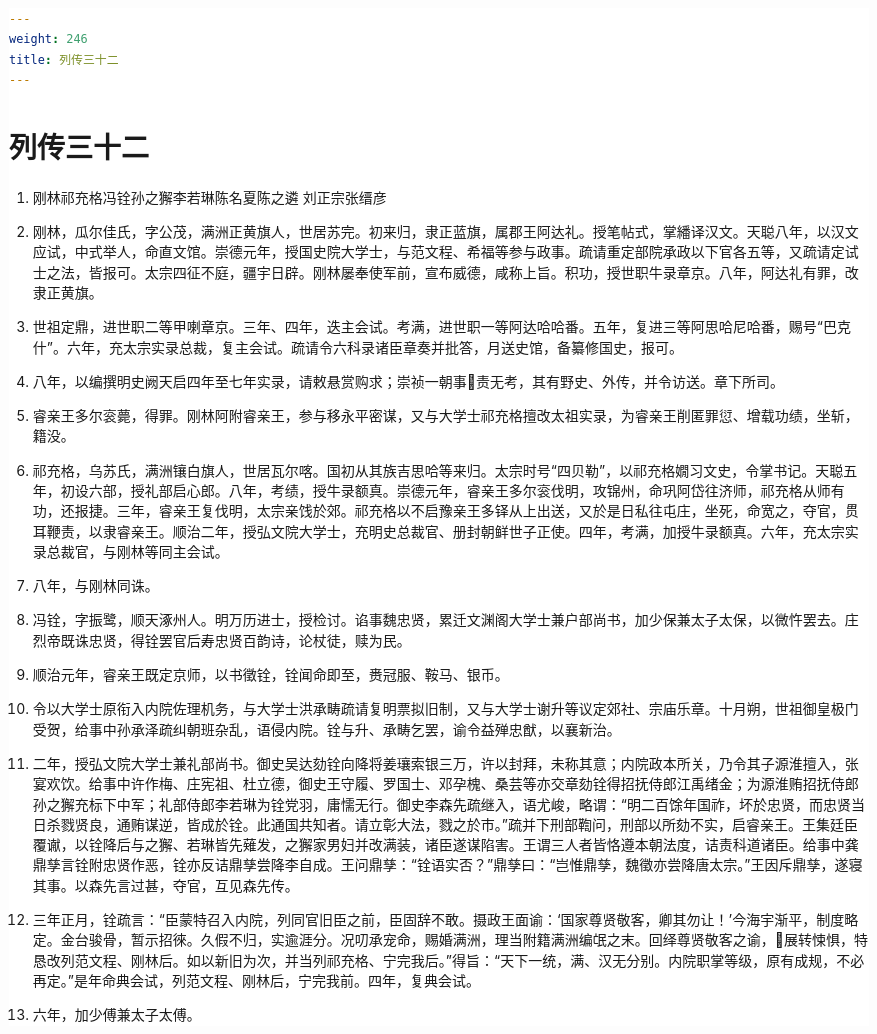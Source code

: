 ```yaml
---
weight: 246
title: 列传三十二
---
```


# 列传三十二

1. <span id="列传三十二-1"></span>
刚林祁充格冯铨孙之獬李若琳陈名夏陈之遴 刘正宗张缙彦

2. <span id="列传三十二-2"></span>
刚林，瓜尔佳氏，字公茂，满洲正黄旗人，世居苏完。初来归，隶正蓝旗，属郡王阿达礼。授笔帖式，掌繙译汉文。天聪八年，以汉文应试，中式举人，命直文馆。崇德元年，授国史院大学士，与范文程、希福等参与政事。疏请重定部院承政以下官各五等，又疏请定试士之法，皆报可。太宗四征不庭，疆宇日辟。刚林屡奉使军前，宣布威德，咸称上旨。积功，授世职牛录章京。八年，阿达礼有罪，改隶正黄旗。

3. <span id="列传三十二-3"></span>
世祖定鼎，进世职二等甲喇章京。三年、四年，迭主会试。考满，进世职一等阿达哈哈番。五年，复进三等阿思哈尼哈番，赐号“巴克什”。六年，充太宗实录总裁，复主会试。疏请令六科录诸臣章奏并批答，月送史馆，备纂修国史，报可。

4. <span id="列传三十二-4"></span>
八年，以编撰明史阙天启四年至七年实录，请敕悬赏购求；崇祯一朝事责无考，其有野史、外传，并令访送。章下所司。

5. <span id="列传三十二-5"></span>
睿亲王多尔衮薨，得罪。刚林阿附睿亲王，参与移永平密谋，又与大学士祁充格擅改太祖实录，为睿亲王削匿罪愆、增载功绩，坐斩，籍没。

6. <span id="列传三十二-6"></span>
祁充格，乌苏氏，满洲镶白旗人，世居瓦尔喀。国初从其族吉思哈等来归。太宗时号“四贝勒”，以祁充格嫺习文史，令掌书记。天聪五年，初设六部，授礼部启心郎。八年，考绩，授牛录额真。崇德元年，睿亲王多尔衮伐明，攻锦州，命巩阿岱往济师，祁充格从师有功，还报捷。三年，睿亲王复伐明，太宗亲饯於郊。祁充格以不启豫亲王多铎从上出送，又於是日私往屯庄，坐死，命宽之，夺官，贯耳鞭责，以隶睿亲王。顺治二年，授弘文院大学士，充明史总裁官、册封朝鲜世子正使。四年，考满，加授牛录额真。六年，充太宗实录总裁官，与刚林等同主会试。

7. <span id="列传三十二-7"></span>
八年，与刚林同诛。

8. <span id="列传三十二-8"></span>
冯铨，字振鹭，顺天涿州人。明万历进士，授检讨。谄事魏忠贤，累迁文渊阁大学士兼户部尚书，加少保兼太子太保，以微忤罢去。庄烈帝既诛忠贤，得铨罢官后寿忠贤百韵诗，论杖徒，赎为民。

9. <span id="列传三十二-9"></span>
顺治元年，睿亲王既定京师，以书徵铨，铨闻命即至，赉冠服、鞍马、银币。

10. <span id="列传三十二-10"></span>
令以大学士原衔入内院佐理机务，与大学士洪承畴疏请复明票拟旧制，又与大学士谢升等议定郊社、宗庙乐章。十月朔，世祖御皇极门受贺，给事中孙承泽疏纠朝班杂乱，语侵内院。铨与升、承畴乞罢，谕令益殚忠猷，以襄新治。

11. <span id="列传三十二-11"></span>
二年，授弘文院大学士兼礼部尚书。御史吴达劾铨向降将姜瓖索银三万，许以封拜，未称其意；内院政本所关，乃令其子源淮擅入，张宴欢饮。给事中许作梅、庄宪祖、杜立德，御史王守履、罗国士、邓孕槐、桑芸等亦交章劾铨得招抚侍郎江禹绪金；为源淮贿招抚侍郎孙之獬充标下中军；礼部侍郎李若琳为铨党羽，庸懦无行。御史李森先疏继入，语尤峻，略谓：“明二百馀年国祚，坏於忠贤，而忠贤当日杀戮贤良，通贿谋逆，皆成於铨。此通国共知者。请立彰大法，戮之於市。”疏并下刑部鞫问，刑部以所劾不实，启睿亲王。王集廷臣覆谳，以铨降后与之獬、若琳皆先薙发，之獬家男妇并改满装，诸臣遂谋陷害。王谓三人者皆恪遵本朝法度，诘责科道诸臣。给事中龚鼎孳言铨附忠贤作恶，铨亦反诘鼎孳尝降李自成。王问鼎孳：“铨语实否？”鼎孳曰：“岂惟鼎孳，魏徵亦尝降唐太宗。”王因斥鼎孳，遂寝其事。以森先言过甚，夺官，互见森先传。

12. <span id="列传三十二-12"></span>
三年正月，铨疏言：“臣蒙特召入内院，列同官旧臣之前，臣固辞不敢。摄政王面谕：‘国家尊贤敬客，卿其勿让！’今海宇渐平，制度略定。金台骏骨，暂示招徠。久假不归，实逾涯分。况叨承宠命，赐婚满洲，理当附籍满洲编氓之末。回绎尊贤敬客之谕，展转悚惧，特恳改列范文程、刚林后。如以新旧为次，并当列祁充格、宁完我后。”得旨：“天下一统，满、汉无分别。内院职掌等级，原有成规，不必再定。”是年命典会试，列范文程、刚林后，宁完我前。四年，复典会试。

13. <span id="列传三十二-13"></span>
六年，加少傅兼太子太傅。
